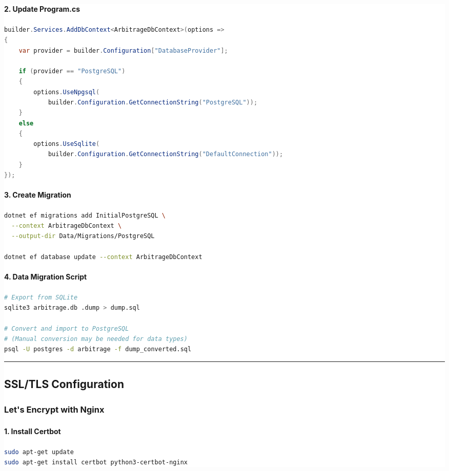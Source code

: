 #### 2. Update Program.cs

```csharp
builder.Services.AddDbContext<ArbitrageDbContext>(options =>
{
    var provider = builder.Configuration["DatabaseProvider"];

    if (provider == "PostgreSQL")
    {
        options.UseNpgsql(
            builder.Configuration.GetConnectionString("PostgreSQL"));
    }
    else
    {
        options.UseSqlite(
            builder.Configuration.GetConnectionString("DefaultConnection"));
    }
});
```

#### 3. Create Migration

```bash
dotnet ef migrations add InitialPostgreSQL \
  --context ArbitrageDbContext \
  --output-dir Data/Migrations/PostgreSQL

dotnet ef database update --context ArbitrageDbContext
```

#### 4. Data Migration Script

```bash
# Export from SQLite
sqlite3 arbitrage.db .dump > dump.sql

# Convert and import to PostgreSQL
# (Manual conversion may be needed for data types)
psql -U postgres -d arbitrage -f dump_converted.sql
```

---

## SSL/TLS Configuration

### Let's Encrypt with Nginx

#### 1. Install Certbot

```bash
sudo apt-get update
sudo apt-get install certbot python3-certbot-nginx
```
